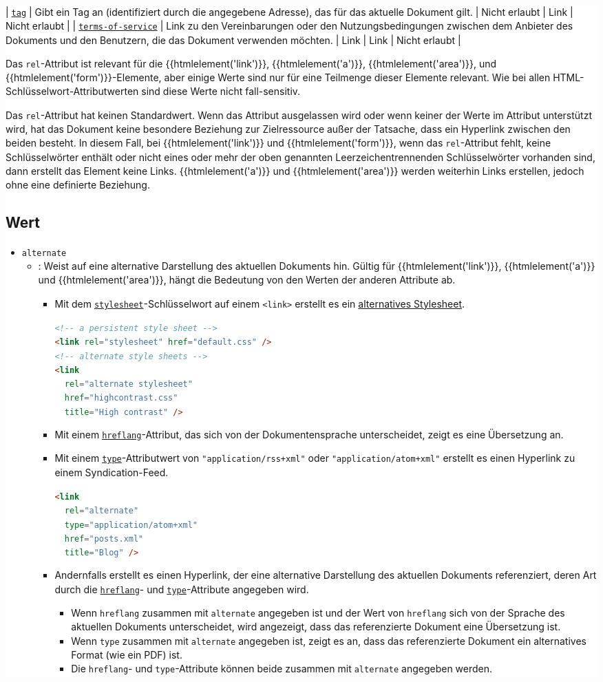 | [`tag`](#tag)                                                                                 | Gibt ein Tag an (identifiziert durch die angegebene Adresse), das für das aktuelle Dokument gilt.                                                                                                                                                                                                                | Nicht erlaubt           | Link                                             | Nicht erlaubt           |
| [`terms-of-service`](#terms-of-service)                                                       | Link zu den Vereinbarungen oder den Nutzungsbedingungen zwischen dem Anbieter des Dokuments und den Benutzern, die das Dokument verwenden möchten.                                                                                                                                                               | Link                    | Link                                             | Nicht erlaubt           |

Das `rel`-Attribut ist relevant für die {{htmlelement('link')}}, {{htmlelement('a')}}, {{htmlelement('area')}}, und {{htmlelement('form')}}-Elemente, aber einige Werte sind nur für eine Teilmenge dieser Elemente relevant. Wie bei allen HTML-Schlüsselwort-Attributwerten sind diese Werte nicht fall-sensitiv.

Das `rel`-Attribut hat keinen Standardwert. Wenn das Attribut ausgelassen wird oder wenn keiner der Werte im Attribut unterstützt wird, hat das Dokument keine besondere Beziehung zur Zielressource außer der Tatsache, dass ein Hyperlink zwischen den beiden besteht. In diesem Fall, bei {{htmlelement('link')}} und {{htmlelement('form')}}, wenn das `rel`-Attribut fehlt, keine Schlüsselwörter enthält oder nicht eines oder mehr der oben genannten Leerzeichentrennenden Schlüsselwörter vorhanden sind, dann erstellt das Element keine Links. {{htmlelement('a')}} und {{htmlelement('area')}} werden weiterhin Links erstellen, jedoch ohne eine definierte Beziehung.

## Wert

- `alternate`
  - : Weist auf eine alternative Darstellung des aktuellen Dokuments hin. Gültig für {{htmlelement('link')}}, {{htmlelement('a')}} und {{htmlelement('area')}}, hängt die Bedeutung von den Werten der anderen Attribute ab.
    - Mit dem [`stylesheet`](#stylesheet)-Schlüsselwort auf einem `<link>` erstellt es ein [alternatives Stylesheet](/de/docs/Web/HTML/Reference/Attributes/rel/alternate_stylesheet).

      ```html
      <!-- a persistent style sheet -->
      <link rel="stylesheet" href="default.css" />
      <!-- alternate style sheets -->
      <link
        rel="alternate stylesheet"
        href="highcontrast.css"
        title="High contrast" />
      ```

    - Mit einem [`hreflang`](/de/docs/Web/HTML/Reference/Elements/link#hreflang)-Attribut, das sich von der Dokumentensprache unterscheidet, zeigt es eine Übersetzung an.
    - Mit einem [`type`](/de/docs/Web/HTML/Reference/Elements/link#type)-Attributwert von `"application/rss+xml"` oder `"application/atom+xml"` erstellt es einen Hyperlink zu einem Syndication-Feed.

      ```html
      <link
        rel="alternate"
        type="application/atom+xml"
        href="posts.xml"
        title="Blog" />
      ```

    - Andernfalls erstellt es einen Hyperlink, der eine alternative Darstellung des aktuellen Dokuments referenziert, deren Art durch die [`hreflang`](/de/docs/Web/HTML/Reference/Elements/link#hreflang)- und [`type`](/de/docs/Web/HTML/Reference/Elements/link#type)-Attribute angegeben wird.
      - Wenn `hreflang` zusammen mit `alternate` angegeben ist und der Wert von `hreflang` sich von der Sprache des aktuellen Dokuments unterscheidet, wird angezeigt, dass das referenzierte Dokument eine Übersetzung ist.
      - Wenn `type` zusammen mit `alternate` angegeben ist, zeigt es an, dass das referenzierte Dokument ein alternatives Format (wie ein PDF) ist.
      - Die `hreflang`- und `type`-Attribute können beide zusammen mit `alternate` angegeben werden.
